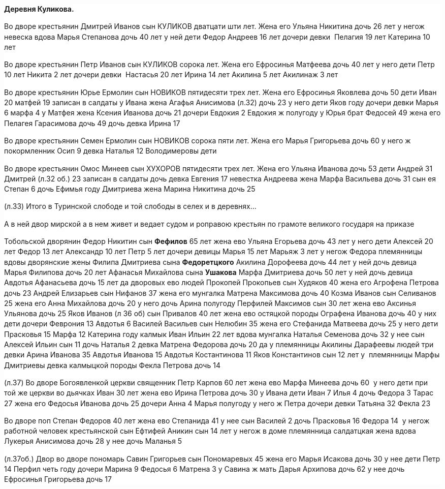 **Деревня Куликова.** 



Во дворе крестьянин Дмитрей Иванов сын КУЛИКОВ дватцати шти лет. Жена его Ульяна Никитина дочь 26 лет у негож невеска вдова Марья Степанова дочь 40 лет у ней дети Федор Андреев 16 лет дочери девки  Пелагия 19 лет Катерина 10 лет

Во дворе крестьянин Петр Иванов сын КУЛИКОВ сорока лет. Жена его Ефросинья Матфеева дочь 40 лет у него дети Петр 10 лет Никита 2 лет дочери девки  Настасья 20 лет Ирина 14 лет Акилина 5 лет Акилинаж 3 лет

Во дворе крестьянин Юрье Ермолин сын НОВИКОВ пятидесяти трех лет. Жена его Ефросинья Яковлева дочь 50 дети Иван 20 матфей 19 записан в салдаты у Ивана жена Агафья Анисимова (л.32) дочь 23 у него дети Яков году дочери девки Марья 6 марфа 4 у Матфея жена Ксения Иванова дочь 21 дочери Евдокия 2 Евдокия ж полугоду у Юрья брат Федосей 49 жена его Пелагея Гарасимова дочь 49 дочь девка Ирина 17 

Во дворе крестьянин Семен Ермолин сын НОВИКОВ сорока пяти лет. Жена его Марья Григорьева дочь 60 у него ж покормленник Осип 9 девка Наталья 12 Володимеровы дети

Во дворе крестьянин Омос Минеев сын ХУХОРОВ пятидесяти трех лет. Жена его Ульяна Иванова дочь 53 дети Андрей 31 Дмитрей (л.32 об.) 23 записан в салдаты дочь девка Евгения 17 невестка Андреева жена Марфа Васильева дочь 31 сын ея Степан 6 дочь Ефимья году Дмитриева жена Марина Никитина дочь 25 



(л.33) Итого в Туринской слободе и той слободы в селех и в деревнях…





А в ней двор мирской а в нем живет и ведает судом и роправою крестьян по грамоте великого государя на приказе

Тобольской дворянин Федор Никитин сын **Фефилов** 65 лет жена ево Ульяна Егорьева дочь 43 лет у него дети Алексей 20 лет Федор 13 лет Александр 10 лет Петр 5 лет дочери девицы Марья 15 лет Марьяж 3 лет у негож Федора племянницы вдовы дворянские жены Филипа Дмитриева сына **Федоретцкого** Акилина Дорофеева дочь 44 лет у ней дочь девица Марья Филипова дочь 20 лет Афанасья Михайлова сына **Ушакова** Марфа Дмитриева дочь 50 лет у ней дочь девица Авдотья Афанасьева дочь 15 лет да дворовых ево людей Прокопей Прокопьев сын Худяков 40 жена его Агрофена Петрова дочь 23 Андрей Елизарьев сын Нифанов 37 жена его мунгалка Матрена Максимова дочь 40 Козма Иванов сын Селиванов 25 жена его Анна Михайлова дочь 20 у него дочь Арина полугоду Перфилей Максимов сын 30 лет жена ево Аксинья Ульянова дочь 25 Яков Иванов (л 36 об) сын Привалов 40 лет жена ево остяцкой породы Ографена Иванова дочь 40 у них дети дочери Феврония 13 Авдотья 6 Василей Васильев сын Нелюбин 35 жена его Стефанида Матвеева дочь 25 у него дети Прасковья 15 Марфа 12 Катерина году калмык Иван Ильин 22 лет вдова мунгалка Наталья Семенова дочь 32 у нее сын Алексей Ильин сын 11 дочь Наталья 2 девка Матрена Федорова дочь 20 да у племянницы Акилины Дарафеевы людей три девки Арина Иванова 35 Авдотья Иванова 15 Авдотья Костантинова 11 Яков Константинов сын 12 лет у  племянницы Марфы Дмитриевы девка калмыцкой породы Фекла Петрова дочь 14

(л.37) Во дворе Богоявленкой церкви священник Петр Карпов 60 лет жена ево Марфа Минеева дочь 60  у него дети при той же церкви во дьячках Иван 30 лет жена ево Ирина Петрова дочь 30 у Ивана дети Иван 7 Илья 4 дочь Федора 3 Тарас 27 жена его Федосья Иванова дочь 25 дочери Анна 4 Марья полугоду у него ж Петра дочери девки Татьяна 32 Фекла 23 

Во дворе поп Степан Федоров 40 лет жена ево Степанида 41 у нее сын Василей 2 дочь Прасковья 16 Федора 14  у негож работной человек крестьянской сын Ефтифей Аникин сын 14 лет у негож в доме племянница салдатцкая жена вдова Лукерья Анисимова дочь 28 у нее дочь Маланья 5

(л.37об.) Двор во дворе пономарь Савин Григорьев сын Пономаревых 45 жена его Марья Исакова дочь 30 у нее дети Петр 14 Перфил четь году дочери Марина 9 Федосья 6 Матрена 3 у Савина ж мать Дарья Архипова дочь 62 у нее дочь Ефросинья Григорьева дочь 17 
